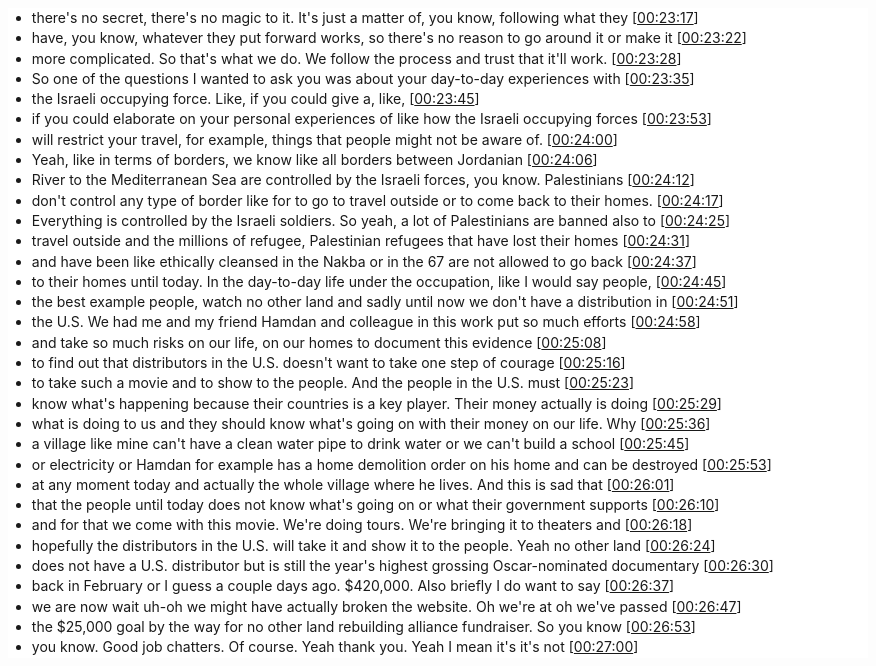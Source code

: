 *  there's no secret, there's no magic to it. It's just a matter of, you know, following what they [[00:23:17](https://www.youtube.com/watch?v=l9mT1IxEdo8&t=1397.88s)]
*  have, you know, whatever they put forward works, so there's no reason to go around it or make it [[00:23:22](https://www.youtube.com/watch?v=l9mT1IxEdo8&t=1402.92s)]
*  more complicated. So that's what we do. We follow the process and trust that it'll work. [[00:23:28](https://www.youtube.com/watch?v=l9mT1IxEdo8&t=1408.6000000000001s)]
*  So one of the questions I wanted to ask you was about your day-to-day experiences with [[00:23:35](https://www.youtube.com/watch?v=l9mT1IxEdo8&t=1415.16s)]
*  the Israeli occupying force. Like, if you could give a, like, [[00:23:45](https://www.youtube.com/watch?v=l9mT1IxEdo8&t=1425.0s)]
*  if you could elaborate on your personal experiences of like how the Israeli occupying forces [[00:23:53](https://www.youtube.com/watch?v=l9mT1IxEdo8&t=1433.08s)]
*  will restrict your travel, for example, things that people might not be aware of. [[00:24:00](https://www.youtube.com/watch?v=l9mT1IxEdo8&t=1440.2s)]
*  Yeah, like in terms of borders, we know like all borders between Jordanian [[00:24:06](https://www.youtube.com/watch?v=l9mT1IxEdo8&t=1446.44s)]
*  River to the Mediterranean Sea are controlled by the Israeli forces, you know. Palestinians [[00:24:12](https://www.youtube.com/watch?v=l9mT1IxEdo8&t=1452.28s)]
*  don't control any type of border like for to go to travel outside or to come back to their homes. [[00:24:17](https://www.youtube.com/watch?v=l9mT1IxEdo8&t=1457.24s)]
*  Everything is controlled by the Israeli soldiers. So yeah, a lot of Palestinians are banned also to [[00:24:25](https://www.youtube.com/watch?v=l9mT1IxEdo8&t=1465.08s)]
*  travel outside and the millions of refugee, Palestinian refugees that have lost their homes [[00:24:31](https://www.youtube.com/watch?v=l9mT1IxEdo8&t=1471.08s)]
*  and have been like ethically cleansed in the Nakba or in the 67 are not allowed to go back [[00:24:37](https://www.youtube.com/watch?v=l9mT1IxEdo8&t=1477.24s)]
*  to their homes until today. In the day-to-day life under the occupation, like I would say people, [[00:24:45](https://www.youtube.com/watch?v=l9mT1IxEdo8&t=1485.0s)]
*  the best example people, watch no other land and sadly until now we don't have a distribution in [[00:24:51](https://www.youtube.com/watch?v=l9mT1IxEdo8&t=1491.96s)]
*  the U.S. We had me and my friend Hamdan and colleague in this work put so much efforts [[00:24:58](https://www.youtube.com/watch?v=l9mT1IxEdo8&t=1498.84s)]
*  and take so much risks on our life, on our homes to document this evidence [[00:25:08](https://www.youtube.com/watch?v=l9mT1IxEdo8&t=1508.12s)]
*  to find out that distributors in the U.S. doesn't want to take one step of courage [[00:25:16](https://www.youtube.com/watch?v=l9mT1IxEdo8&t=1516.6799999999998s)]
*  to take such a movie and to show to the people. And the people in the U.S. must [[00:25:23](https://www.youtube.com/watch?v=l9mT1IxEdo8&t=1523.3999999999999s)]
*  know what's happening because their countries is a key player. Their money actually is doing [[00:25:29](https://www.youtube.com/watch?v=l9mT1IxEdo8&t=1529.8799999999999s)]
*  what is doing to us and they should know what's going on with their money on our life. Why [[00:25:36](https://www.youtube.com/watch?v=l9mT1IxEdo8&t=1536.6799999999998s)]
*  a village like mine can't have a clean water pipe to drink water or we can't build a school [[00:25:45](https://www.youtube.com/watch?v=l9mT1IxEdo8&t=1545.5600000000002s)]
*  or electricity or Hamdan for example has a home demolition order on his home and can be destroyed [[00:25:53](https://www.youtube.com/watch?v=l9mT1IxEdo8&t=1553.96s)]
*  at any moment today and actually the whole village where he lives. And this is sad that [[00:26:01](https://www.youtube.com/watch?v=l9mT1IxEdo8&t=1561.96s)]
*  that the people until today does not know what's going on or what their government supports [[00:26:10](https://www.youtube.com/watch?v=l9mT1IxEdo8&t=1570.76s)]
*  and for that we come with this movie. We're doing tours. We're bringing it to theaters and [[00:26:18](https://www.youtube.com/watch?v=l9mT1IxEdo8&t=1578.36s)]
*  hopefully the distributors in the U.S. will take it and show it to the people. Yeah no other land [[00:26:24](https://www.youtube.com/watch?v=l9mT1IxEdo8&t=1584.6s)]
*  does not have a U.S. distributor but is still the year's highest grossing Oscar-nominated documentary [[00:26:30](https://www.youtube.com/watch?v=l9mT1IxEdo8&t=1590.28s)]
*  back in February or I guess a couple days ago. $420,000. Also briefly I do want to say [[00:26:37](https://www.youtube.com/watch?v=l9mT1IxEdo8&t=1597.96s)]
*  we are now wait uh-oh we might have actually broken the website. Oh we're at oh we've passed [[00:26:47](https://www.youtube.com/watch?v=l9mT1IxEdo8&t=1607.88s)]
*  the $25,000 goal by the way for no other land rebuilding alliance fundraiser. So you know [[00:26:53](https://www.youtube.com/watch?v=l9mT1IxEdo8&t=1613.4s)]
*  you know. Good job chatters. Of course. Yeah thank you. Yeah I mean it's it's not [[00:27:00](https://www.youtube.com/watch?v=l9mT1IxEdo8&t=1620.92s)]